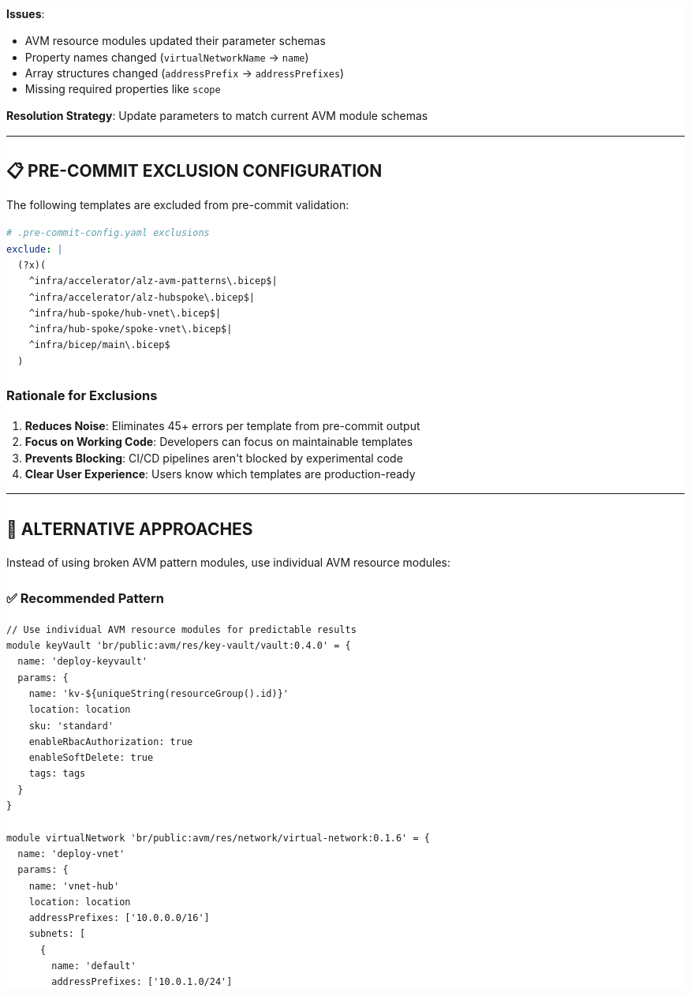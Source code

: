 **Issues**:

- AVM resource modules updated their parameter schemas
- Property names changed (`virtualNetworkName` → `name`)
- Array structures changed (`addressPrefix` → `addressPrefixes`)
- Missing required properties like `scope`

**Resolution Strategy**: Update parameters to match current AVM module schemas

---

## 📋 PRE-COMMIT EXCLUSION CONFIGURATION

The following templates are excluded from pre-commit validation:

```yaml
# .pre-commit-config.yaml exclusions
exclude: |
  (?x)(
    ^infra/accelerator/alz-avm-patterns\.bicep$|
    ^infra/accelerator/alz-hubspoke\.bicep$|
    ^infra/hub-spoke/hub-vnet\.bicep$|
    ^infra/hub-spoke/spoke-vnet\.bicep$|
    ^infra/bicep/main\.bicep$
  )
```

### Rationale for Exclusions

1. **Reduces Noise**: Eliminates 45+ errors per template from pre-commit output
2. **Focus on Working Code**: Developers can focus on maintainable templates
3. **Prevents Blocking**: CI/CD pipelines aren't blocked by experimental code
4. **Clear User Experience**: Users know which templates are production-ready

---

## 🔧 ALTERNATIVE APPROACHES

Instead of using broken AVM pattern modules, use individual AVM resource modules:

### ✅ Recommended Pattern

```bicep
// Use individual AVM resource modules for predictable results
module keyVault 'br/public:avm/res/key-vault/vault:0.4.0' = {
  name: 'deploy-keyvault'
  params: {
    name: 'kv-${uniqueString(resourceGroup().id)}'
    location: location
    sku: 'standard'
    enableRbacAuthorization: true
    enableSoftDelete: true
    tags: tags
  }
}

module virtualNetwork 'br/public:avm/res/network/virtual-network:0.1.6' = {
  name: 'deploy-vnet'
  params: {
    name: 'vnet-hub'
    location: location
    addressPrefixes: ['10.0.0.0/16']
    subnets: [
      {
        name: 'default'
        addressPrefixes: ['10.0.1.0/24']
```